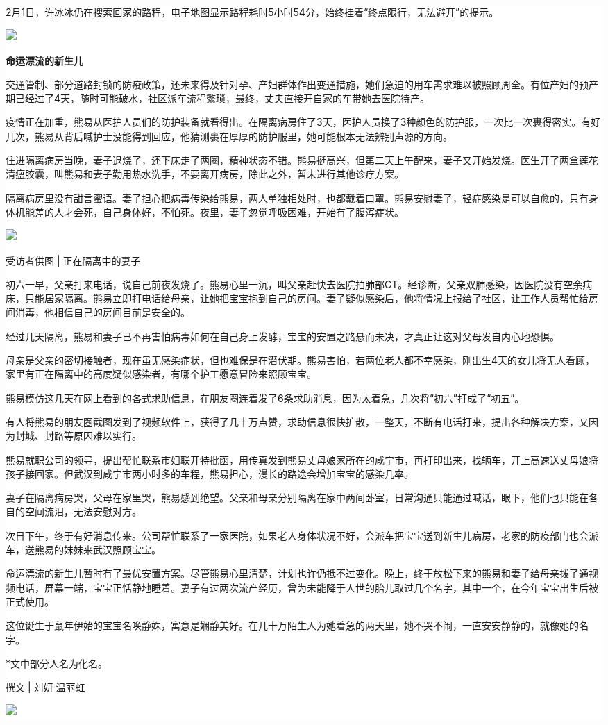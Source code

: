 2月1日，许冰冰仍在搜索回家的路程，电子地图显示路程耗时5小时54分，始终挂着“终点限行，无法避开”的提示。

![](/images/post/cad835c1cfb3c03243e6c48a98309ab0.jpg)

**命运漂流的新生儿**

交通管制、部分道路封锁的防疫政策，还未来得及针对孕、产妇群体作出变通措施，她们急迫的用车需求难以被照顾周全。有位产妇的预产期已经过了4天，随时可能破水，社区派车流程繁琐，最终，丈夫直接开自家的车带她去医院待产。

疫情正在加重，熊易从医护人员们的防护装备就看得出。在隔离病房住了3天，医护人员换了3种颜色的防护服，一次比一次裹得密实。有好几次，熊易从背后喊护士没能得到回应，他猜测裹在厚厚的防护服里，她可能根本无法辨别声源的方向。

住进隔离病房当晚，妻子退烧了，还下床走了两圈，精神状态不错。熊易挺高兴，但第二天上午醒来，妻子又开始发烧。医生开了两盒莲花清瘟胶囊，叫熊易和妻子勤用热水洗手，不要离开病房，除此之外，暂未进行其他诊疗方案。

隔离病房里没有甜言蜜语。妻子担心把病毒传染给熊易，两人单独相处时，也都戴着口罩。熊易安慰妻子，轻症感染是可以自愈的，只有身体机能差的人才会死，自己身体好，不怕死。夜里，妻子忽觉呼吸困难，开始有了腹泻症状。

![](/images/post/17dce7c30c738cbc7bc96fa03afe0ab1.jpg)

受访者供图 | 正在隔离中的妻子  

初六一早，父亲打来电话，说自己前夜发烧了。熊易心里一沉，叫父亲赶快去医院拍肺部CT。经诊断，父亲双肺感染，因医院没有空余病床，只能居家隔离。熊易立即打电话给母亲，让她把宝宝抱到自己的房间。妻子疑似感染后，他将情况上报给了社区，让工作人员帮忙给房间消毒，他相信自己的房间目前是安全的。

经过几天隔离，熊易和妻子已不再害怕病毒如何在自己身上发酵，宝宝的安置之路悬而未决，才真正让这对父母发自内心地恐惧。

母亲是父亲的密切接触者，现在虽无感染症状，但也难保是在潜伏期。熊易害怕，若两位老人都不幸感染，刚出生4天的女儿将无人看顾，家里有正在隔离中的高度疑似感染者，有哪个护工愿意冒险来照顾宝宝。

熊易模仿这几天在网上看到的各式求助信息，在朋友圈连着发了6条求助消息，因为太着急，几次将“初六”打成了“初五”。

有人将熊易的朋友圈截图发到了视频软件上，获得了几十万点赞，求助信息很快扩散，一整天，不断有电话打来，提出各种解决方案，又因为封城、封路等原因难以实行。

熊易就职公司的领导，提出帮忙联系市妇联开特批函，用传真发到熊易丈母娘家所在的咸宁市，再打印出来，找辆车，开上高速送丈母娘将孩子接回家。但武汉到咸宁市两小时多的车程，熊易担心，漫长的路途会增加宝宝的感染几率。

妻子在隔离病房哭，父母在家里哭，熊易感到绝望。父亲和母亲分别隔离在家中两间卧室，日常沟通只能通过喊话，眼下，他们也只能在各自的空间流泪，无法安慰对方。

次日下午，终于有好消息传来。公司帮忙联系了一家医院，如果老人身体状况不好，会派车把宝宝送到新生儿病房，老家的防疫部门也会派车，送熊易的妹妹来武汉照顾宝宝。

命运漂流的新生儿暂时有了最优安置方案。尽管熊易心里清楚，计划也许仍抵不过变化。晚上，终于放松下来的熊易和妻子给母亲拨了通视频电话，屏幕一端，宝宝正恬静地睡着。妻子有过两次流产经历，曾为未能降于人世的胎儿取过几个名字，其中一个，在今年宝宝出生后被正式使用。

这位诞生于鼠年伊始的宝宝名唤静姝，寓意是娴静美好。在几十万陌生人为她着急的两天里，她不哭不闹，一直安安静静的，就像她的名字。

\*文中部分人名为化名。

撰文 | 刘妍 温丽虹

![](/images/post/9e4b4d423411efcfa0b9d393692dffd6.jpg)

